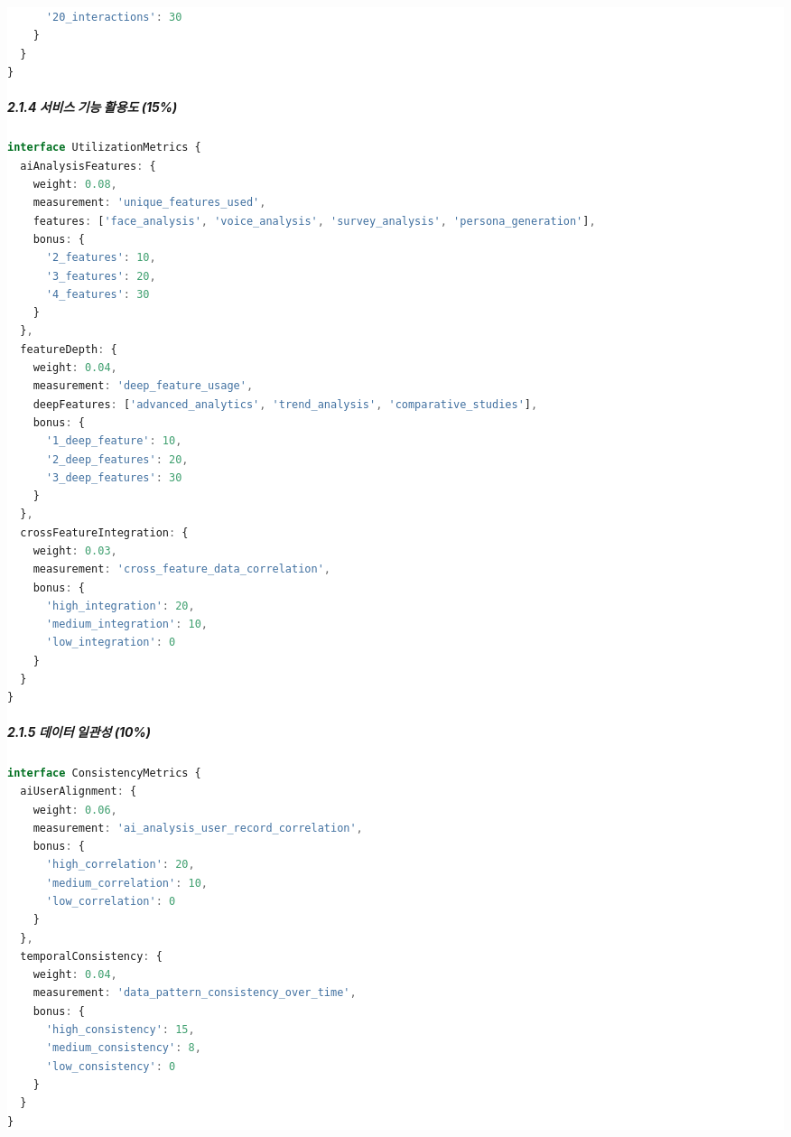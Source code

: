 ```typescript
      '20_interactions': 30
    }
  }
}
```

##### 2.1.4 서비스 기능 활용도 (15%)
```typescript
interface UtilizationMetrics {
  aiAnalysisFeatures: {
    weight: 0.08,
    measurement: 'unique_features_used',
    features: ['face_analysis', 'voice_analysis', 'survey_analysis', 'persona_generation'],
    bonus: {
      '2_features': 10,
      '3_features': 20,
      '4_features': 30
    }
  },
  featureDepth: {
    weight: 0.04,
    measurement: 'deep_feature_usage',
    deepFeatures: ['advanced_analytics', 'trend_analysis', 'comparative_studies'],
    bonus: {
      '1_deep_feature': 10,
      '2_deep_features': 20,
      '3_deep_features': 30
    }
  },
  crossFeatureIntegration: {
    weight: 0.03,
    measurement: 'cross_feature_data_correlation',
    bonus: {
      'high_integration': 20,
      'medium_integration': 10,
      'low_integration': 0
    }
  }
}
```

##### 2.1.5 데이터 일관성 (10%)
```typescript
interface ConsistencyMetrics {
  aiUserAlignment: {
    weight: 0.06,
    measurement: 'ai_analysis_user_record_correlation',
    bonus: {
      'high_correlation': 20,
      'medium_correlation': 10,
      'low_correlation': 0
    }
  },
  temporalConsistency: {
    weight: 0.04,
    measurement: 'data_pattern_consistency_over_time',
    bonus: {
      'high_consistency': 15,
      'medium_consistency': 8,
      'low_consistency': 0
    }
  }
}
```